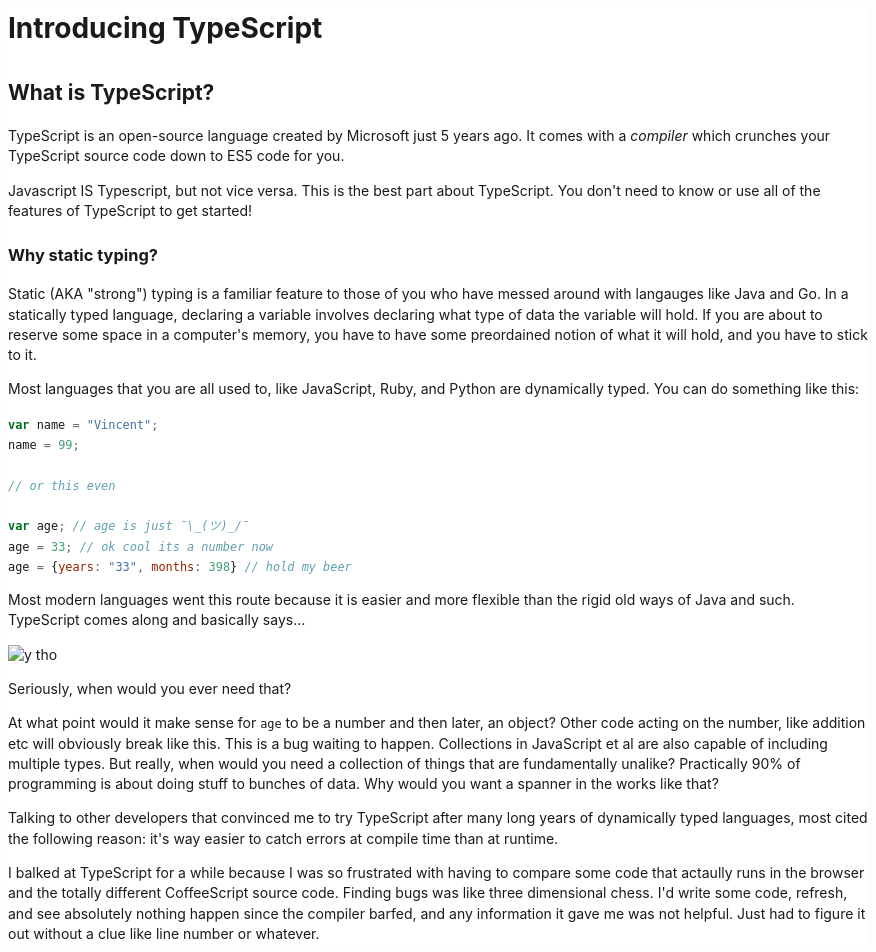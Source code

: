 # Introducing TypeScript

## What is TypeScript? 

TypeScript is an open-source language created by Microsoft just 5 years ago. It comes with a _compiler_ which crunches your TypeScript source code down to ES5 code for you. 

Javascript IS Typescript, but not vice versa. This is the best part about TypeScript. You don't need to know or use all of the features of TypeScript to get started!

### Why static typing?

Static (AKA "strong") typing is a familiar feature to those of you who have messed around with langauges like Java and Go. In a statically typed language, declaring a variable involves declaring what type of data the variable will hold. If you are about to reserve some space in a computer's memory, you have to have some preordained notion of what it will hold, and you have to stick to it.

Most languages that you are all used to, like JavaScript, Ruby, and Python are dynamically typed. You can do something like this:

```javascript
var name = "Vincent";
name = 99;

// or this even

var age; // age is just ¯\_(ツ)_/¯
age = 33; // ok cool its a number now
age = {years: "33", months: 398} // hold my beer
```

Most modern languages went this route because it is easier and more flexible than the rigid old ways of Java and such. TypeScript comes along and basically says… 

![y tho](https://pbs.twimg.com/media/DKBXnDDWAAA67rB.jpg:small)

Seriously, when would you ever need that? 

At what point would it make sense for `age` to be a number and then later, an object? Other code acting on the number, like addition etc will obviously break like this. This is a bug waiting to happen. Collections in JavaScript et al are also capable of including multiple types. But really, when would you need a collection of things that are fundamentally unalike? Practically 90% of programming is about doing stuff to bunches of data. Why would you want a spanner in the works like that? 

Talking to other developers that convinced me to try TypeScript after many long years of dynamically typed languages, most cited the following reason: it's way easier to catch errors at compile time than at runtime.

I balked at TypeScript for a while because I was so frustrated with having to compare some code that actaully runs in the browser and the totally different CoffeeScript source code. Finding bugs was like three dimensional chess. I'd write some code, refresh, and see absolutely nothing happen since the compiler barfed, and any information it gave me was not helpful. Just had to figure it out without a clue like line number or whatever.
